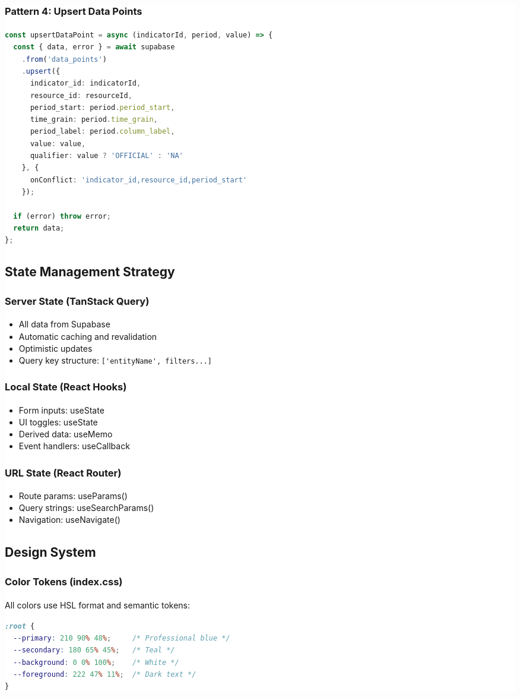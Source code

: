 
### Pattern 4: Upsert Data Points

```typescript
const upsertDataPoint = async (indicatorId, period, value) => {
  const { data, error } = await supabase
    .from('data_points')
    .upsert({
      indicator_id: indicatorId,
      resource_id: resourceId,
      period_start: period.period_start,
      time_grain: period.time_grain,
      period_label: period.column_label,
      value: value,
      qualifier: value ? 'OFFICIAL' : 'NA'
    }, {
      onConflict: 'indicator_id,resource_id,period_start'
    });
  
  if (error) throw error;
  return data;
};
```

## State Management Strategy

### Server State (TanStack Query)
- All data from Supabase
- Automatic caching and revalidation
- Optimistic updates
- Query key structure: `['entityName', filters...]`

### Local State (React Hooks)
- Form inputs: useState
- UI toggles: useState
- Derived data: useMemo
- Event handlers: useCallback

### URL State (React Router)
- Route params: useParams()
- Query strings: useSearchParams()
- Navigation: useNavigate()

## Design System

### Color Tokens (index.css)

All colors use HSL format and semantic tokens:

```css
:root {
  --primary: 210 90% 48%;     /* Professional blue */
  --secondary: 180 65% 45%;   /* Teal */
  --background: 0 0% 100%;    /* White */
  --foreground: 222 47% 11%;  /* Dark text */
}
```
